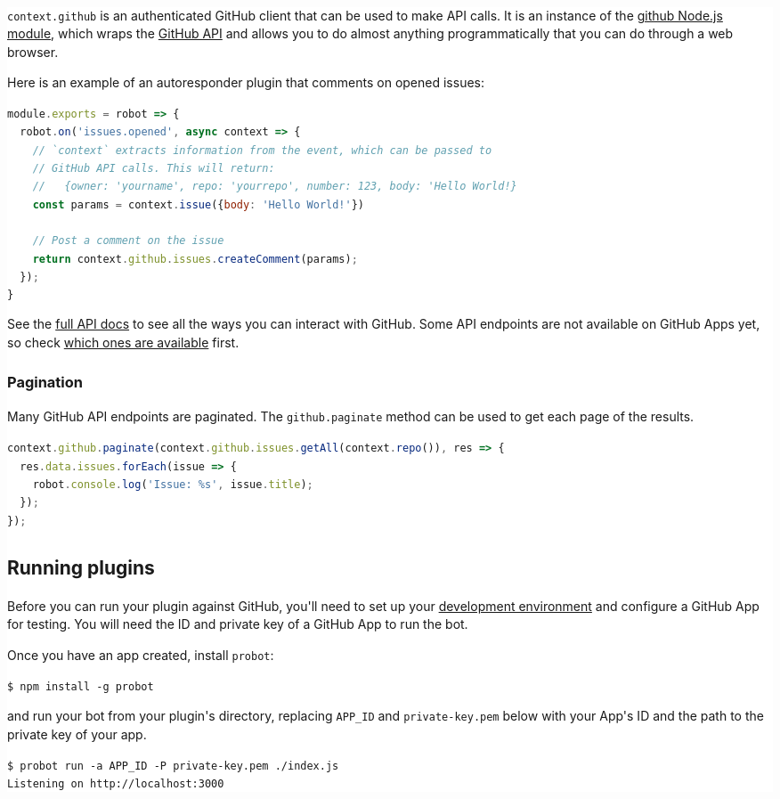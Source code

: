`context.github` is an authenticated GitHub client that can be used to make API calls. It is an instance of the [github Node.js module](https://github.com/mikedeboer/node-github), which wraps the [GitHub API](https://developer.github.com/v3/) and allows you to do almost anything programmatically that you can do through a web browser.

Here is an example of an autoresponder plugin that comments on opened issues:

```js
module.exports = robot => {
  robot.on('issues.opened', async context => {
    // `context` extracts information from the event, which can be passed to
    // GitHub API calls. This will return:
    //   {owner: 'yourname', repo: 'yourrepo', number: 123, body: 'Hello World!}
    const params = context.issue({body: 'Hello World!'})

    // Post a comment on the issue
    return context.github.issues.createComment(params);
  });
}
```

See the [full API docs](https://mikedeboer.github.io/node-github/) to see all the ways you can interact with GitHub. Some API endpoints are not available on GitHub Apps yet, so check [which ones are available](https://developer.github.com/v3/apps/available-endpoints/) first.

### Pagination

Many GitHub API endpoints are paginated. The `github.paginate` method can be used to get each page of the results.

```js
context.github.paginate(context.github.issues.getAll(context.repo()), res => {
  res.data.issues.forEach(issue => {
    robot.console.log('Issue: %s', issue.title);
  });
});
```

## Running plugins

Before you can run your plugin against GitHub, you'll need to set up your [development environment](development.md) and configure a GitHub App for testing. You will need the ID and private key of a GitHub App to run the bot.

Once you have an app created, install `probot`:

```
$ npm install -g probot
```

and run your bot from your plugin's directory, replacing `APP_ID` and `private-key.pem` below with your App's ID and the path to the private key of your app.

```
$ probot run -a APP_ID -P private-key.pem ./index.js
Listening on http://localhost:3000
```
